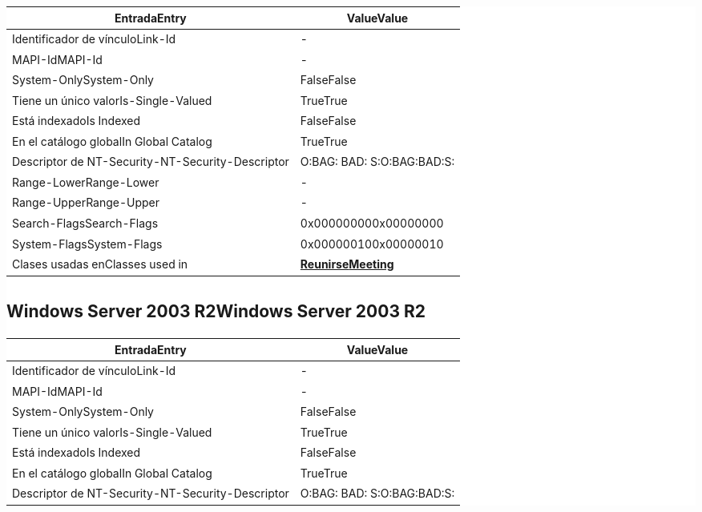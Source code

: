 

| <span data-ttu-id="bb240-153">Entrada</span><span class="sxs-lookup"><span data-stu-id="bb240-153">Entry</span></span> | <span data-ttu-id="bb240-154">Value</span><span class="sxs-lookup"><span data-stu-id="bb240-154">Value</span></span> |
|------------------------|-----------------------------------------|
| <span data-ttu-id="bb240-155">Identificador de vínculo</span><span class="sxs-lookup"><span data-stu-id="bb240-155">Link-Id</span></span>                | \-                                      |
| <span data-ttu-id="bb240-156">MAPI-Id</span><span class="sxs-lookup"><span data-stu-id="bb240-156">MAPI-Id</span></span>                | \-                                      |
| <span data-ttu-id="bb240-157">System-Only</span><span class="sxs-lookup"><span data-stu-id="bb240-157">System-Only</span></span>            | <span data-ttu-id="bb240-158">False</span><span class="sxs-lookup"><span data-stu-id="bb240-158">False</span></span>                                   |
| <span data-ttu-id="bb240-159">Tiene un único valor</span><span class="sxs-lookup"><span data-stu-id="bb240-159">Is-Single-Valued</span></span>       | <span data-ttu-id="bb240-160">True</span><span class="sxs-lookup"><span data-stu-id="bb240-160">True</span></span>                                    |
| <span data-ttu-id="bb240-161">Está indexado</span><span class="sxs-lookup"><span data-stu-id="bb240-161">Is Indexed</span></span>             | <span data-ttu-id="bb240-162">False</span><span class="sxs-lookup"><span data-stu-id="bb240-162">False</span></span>                                   |
| <span data-ttu-id="bb240-163">En el catálogo global</span><span class="sxs-lookup"><span data-stu-id="bb240-163">In Global Catalog</span></span>      | <span data-ttu-id="bb240-164">True</span><span class="sxs-lookup"><span data-stu-id="bb240-164">True</span></span>                                    |
| <span data-ttu-id="bb240-165">Descriptor de NT-Security-</span><span class="sxs-lookup"><span data-stu-id="bb240-165">NT-Security-Descriptor</span></span> | <span data-ttu-id="bb240-166">O:BAG: BAD: S:</span><span class="sxs-lookup"><span data-stu-id="bb240-166">O:BAG:BAD:S:</span></span>                            |
| <span data-ttu-id="bb240-167">Range-Lower</span><span class="sxs-lookup"><span data-stu-id="bb240-167">Range-Lower</span></span>            | \-                                      |
| <span data-ttu-id="bb240-168">Range-Upper</span><span class="sxs-lookup"><span data-stu-id="bb240-168">Range-Upper</span></span>            | \-                                      |
| <span data-ttu-id="bb240-169">Search-Flags</span><span class="sxs-lookup"><span data-stu-id="bb240-169">Search-Flags</span></span>           | <span data-ttu-id="bb240-170">0x00000000</span><span class="sxs-lookup"><span data-stu-id="bb240-170">0x00000000</span></span>                              |
| <span data-ttu-id="bb240-171">System-Flags</span><span class="sxs-lookup"><span data-stu-id="bb240-171">System-Flags</span></span>           | <span data-ttu-id="bb240-172">0x00000010</span><span class="sxs-lookup"><span data-stu-id="bb240-172">0x00000010</span></span>                              |
| <span data-ttu-id="bb240-173">Clases usadas en</span><span class="sxs-lookup"><span data-stu-id="bb240-173">Classes used in</span></span>        | [<span data-ttu-id="bb240-174">**Reunirse**</span><span class="sxs-lookup"><span data-stu-id="bb240-174">**Meeting**</span></span>](c-meeting.md)<br/> |



## <a name="windows-server-2003-r2"></a><span data-ttu-id="bb240-175">Windows Server 2003 R2</span><span class="sxs-lookup"><span data-stu-id="bb240-175">Windows Server 2003 R2</span></span>



| <span data-ttu-id="bb240-176">Entrada</span><span class="sxs-lookup"><span data-stu-id="bb240-176">Entry</span></span> | <span data-ttu-id="bb240-177">Value</span><span class="sxs-lookup"><span data-stu-id="bb240-177">Value</span></span> |
|------------------------|-----------------------------------------|
| <span data-ttu-id="bb240-178">Identificador de vínculo</span><span class="sxs-lookup"><span data-stu-id="bb240-178">Link-Id</span></span>                | \-                                      |
| <span data-ttu-id="bb240-179">MAPI-Id</span><span class="sxs-lookup"><span data-stu-id="bb240-179">MAPI-Id</span></span>                | \-                                      |
| <span data-ttu-id="bb240-180">System-Only</span><span class="sxs-lookup"><span data-stu-id="bb240-180">System-Only</span></span>            | <span data-ttu-id="bb240-181">False</span><span class="sxs-lookup"><span data-stu-id="bb240-181">False</span></span>                                   |
| <span data-ttu-id="bb240-182">Tiene un único valor</span><span class="sxs-lookup"><span data-stu-id="bb240-182">Is-Single-Valued</span></span>       | <span data-ttu-id="bb240-183">True</span><span class="sxs-lookup"><span data-stu-id="bb240-183">True</span></span>                                    |
| <span data-ttu-id="bb240-184">Está indexado</span><span class="sxs-lookup"><span data-stu-id="bb240-184">Is Indexed</span></span>             | <span data-ttu-id="bb240-185">False</span><span class="sxs-lookup"><span data-stu-id="bb240-185">False</span></span>                                   |
| <span data-ttu-id="bb240-186">En el catálogo global</span><span class="sxs-lookup"><span data-stu-id="bb240-186">In Global Catalog</span></span>      | <span data-ttu-id="bb240-187">True</span><span class="sxs-lookup"><span data-stu-id="bb240-187">True</span></span>                                    |
| <span data-ttu-id="bb240-188">Descriptor de NT-Security-</span><span class="sxs-lookup"><span data-stu-id="bb240-188">NT-Security-Descriptor</span></span> | <span data-ttu-id="bb240-189">O:BAG: BAD: S:</span><span class="sxs-lookup"><span data-stu-id="bb240-189">O:BAG:BAD:S:</span></span>                            |